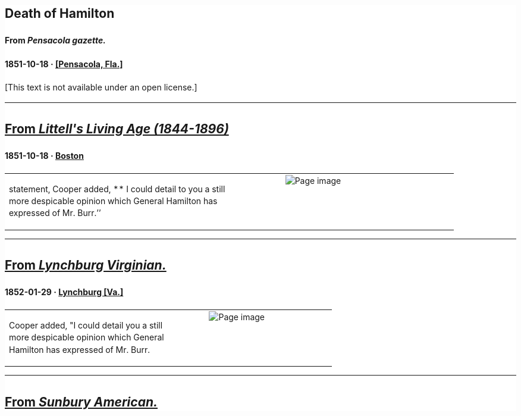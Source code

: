 
## Death of Hamilton

#### From _Pensacola gazette._

#### 1851-10-18 &middot; [[Pensacola, Fla.]](http://dbpedia.org/resource/Pensacola%2C_Florida)

[This text is not available under an open license.]

---

## [From _Littell's Living Age (1844-1896)_](https://archive.org/details/sim_living-age_1851-10-18_31_387/page/n38/mode/1up?view=theater)

#### 1851-10-18 &middot; [Boston](http://dbpedia.org/resource/Boston)

<table style="width: 100%;"><tr><td style="width: 50%">

  
statement, Cooper added, ** I could detail to you a still  
more despicable opinion which General Hamilton has  
expressed of Mr. Burr.’’
</td><td style="width: 50%; max-height: 75%; margin: auto; display: block;">
<img alt="Page image" src="https://iiif.archive.org/image/iiif/2/sim_living-age_1851-10-18_31_387%2Fsim_living-age_1851-10-18_31_387_jp2.zip%2Fsim_living-age_1851-10-18_31_387_jp2%2Fsim_living-age_1851-10-18_31_387_0038.jp2/pct:13.926746166950597,38.16359696641387,37.52129471890971,3.304442036836403/600,/0/default.jpg"/>
</td>
</tr></table>

---

## [From _Lynchburg Virginian._](https://www.loc.gov/resource/sn84024649/1852-01-29/ed-1/?sp=1)

#### 1852-01-29 &middot; [Lynchburg [Va.]](http://dbpedia.org/resource/Lynchburg%2C_Virginia)

<table style="width: 100%;"><tr><td style="width: 50%">

  
Cooper added, &quot;I could detail you a still  
more despicable opinion which General  
Hamilton has expressed of Mr. Burr.
</td><td style="width: 50%; max-height: 75%; margin: auto; display: block;">
<img alt="Page image" src="https://tile.loc.gov/image-services/iiif/service:ndnp:vi:batch_vi_exmoor_ver01:data:sn84024649:00393347946:1852012901:0356/pct:50.084634192213656,30.148409893992934,11.759450818130524,1.5017667844522968/!600,600/0/default.jpg"/>
</td>
</tr></table>

---

## [From _Sunbury American._](https://www.loc.gov/resource/sn84026403/1858-03-06/ed-1/?sp=1)
